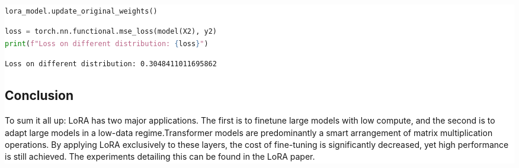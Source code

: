 ```python
lora_model.update_original_weights()
```


```python
loss = torch.nn.functional.mse_loss(model(X2), y2)
print(f"Loss on different distribution: {loss}")
```

    Loss on different distribution: 0.3048411011695862


## Conclusion
To sum it all up: LoRA has two major applications. The first is to finetune large models with low compute, and the second is to adapt large models in a low-data regime.Transformer models are predominantly a smart arrangement of matrix multiplication operations. By applying LoRA exclusively to these layers, the cost of fine-tuning is significantly decreased, yet high performance is still achieved. The experiments detailing this can be found in the LoRA paper.